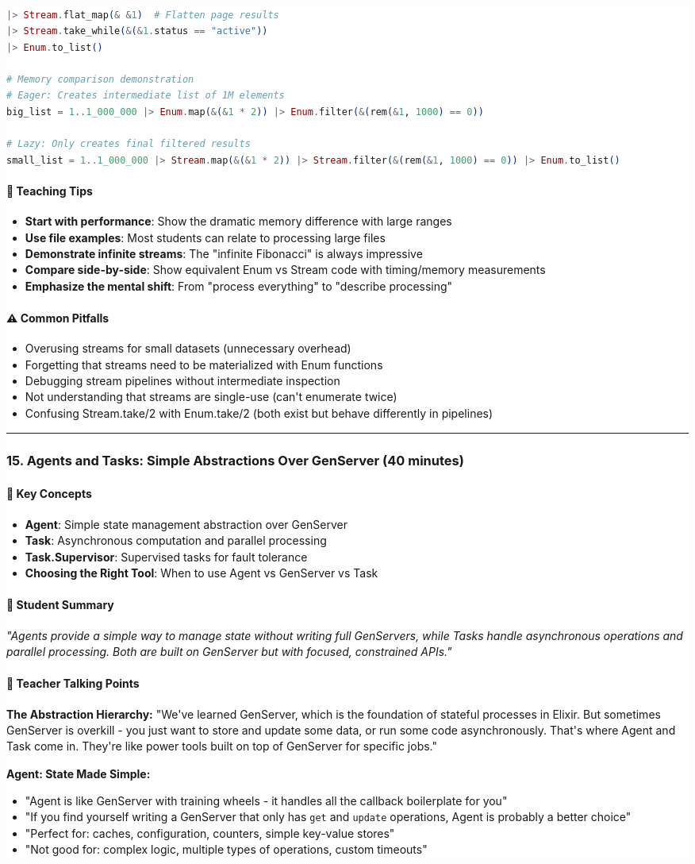 ```elixir
|> Stream.flat_map(& &1)  # Flatten page results
|> Stream.take_while(&(&1.status == "active"))
|> Enum.to_list()

# Memory comparison demonstration
# Eager: Creates intermediate list of 1M elements
big_list = 1..1_000_000 |> Enum.map(&(&1 * 2)) |> Enum.filter(&(rem(&1, 1000) == 0))

# Lazy: Only creates final filtered results
small_list = 1..1_000_000 |> Stream.map(&(&1 * 2)) |> Stream.filter(&(rem(&1, 1000) == 0)) |> Enum.to_list()
```

#### 🧠 **Teaching Tips**
- **Start with performance**: Show the dramatic memory difference with large ranges
- **Use file examples**: Most students can relate to processing large files
- **Demonstrate infinite streams**: The "infinite Fibonacci" is always impressive
- **Compare side-by-side**: Show equivalent Enum vs Stream code with timing/memory measurements
- **Emphasize the mental shift**: From "process everything" to "describe processing"

#### ⚠️ **Common Pitfalls**
- Overusing streams for small datasets (unnecessary overhead)
- Forgetting that streams need to be materialized with Enum functions
- Debugging stream pipelines without intermediate inspection
- Not understanding that streams are single-use (can't enumerate twice)
- Confusing Stream.take/2 with Enum.take/2 (both exist but behave differently in pipelines)

---

### 15. Agents and Tasks: Simple Abstractions Over GenServer (40 minutes)

#### 🎯 **Key Concepts**
- **Agent**: Simple state management abstraction over GenServer
- **Task**: Asynchronous computation and parallel processing
- **Task.Supervisor**: Supervised tasks for fault tolerance
- **Choosing the Right Tool**: When to use Agent vs GenServer vs Task

#### 📝 **Student Summary**
*"Agents provide a simple way to manage state without writing full GenServers, while Tasks handle asynchronous operations and parallel processing. Both are built on GenServer but with focused, constrained APIs."*

#### 🎤 **Teacher Talking Points**

**The Abstraction Hierarchy:**
"We've learned GenServer, which is the foundation of stateful processes in Elixir. But sometimes GenServer is overkill - you just want to store and update some data, or run some code asynchronously. That's where Agent and Task come in. They're like power tools built on top of GenServer for specific jobs."

**Agent: State Made Simple:**
- "Agent is like GenServer with training wheels - it handles all the callback boilerplate for you"
- "If you find yourself writing a GenServer that only has `get` and `update` operations, Agent is probably a better choice"
- "Perfect for: caches, configuration, counters, simple key-value stores"
- "Not good for: complex logic, multiple types of operations, custom timeouts"
